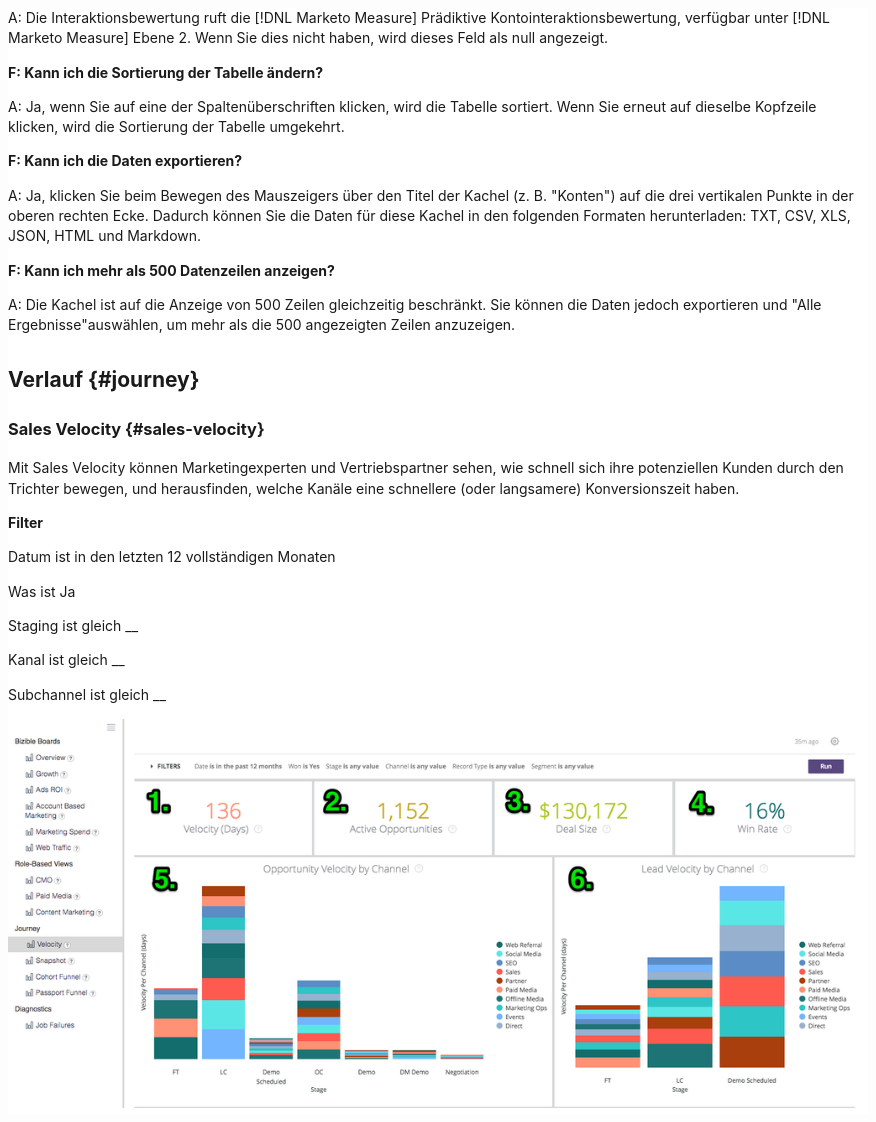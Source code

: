A: Die Interaktionsbewertung ruft die [!DNL Marketo Measure] Prädiktive Kontointeraktionsbewertung, verfügbar unter [!DNL Marketo Measure] Ebene 2. Wenn Sie dies nicht haben, wird dieses Feld als null angezeigt.

**F: Kann ich die Sortierung der Tabelle ändern?**

A: Ja, wenn Sie auf eine der Spaltenüberschriften klicken, wird die Tabelle sortiert. Wenn Sie erneut auf dieselbe Kopfzeile klicken, wird die Sortierung der Tabelle umgekehrt.

**F: Kann ich die Daten exportieren?**

A: Ja, klicken Sie beim Bewegen des Mauszeigers über den Titel der Kachel (z. B. &quot;Konten&quot;) auf die drei vertikalen Punkte in der oberen rechten Ecke. Dadurch können Sie die Daten für diese Kachel in den folgenden Formaten herunterladen: TXT, CSV, XLS, JSON, HTML und Markdown.

**F: Kann ich mehr als 500 Datenzeilen anzeigen?**

A: Die Kachel ist auf die Anzeige von 500 Zeilen gleichzeitig beschränkt. Sie können die Daten jedoch exportieren und &quot;Alle Ergebnisse&quot;auswählen, um mehr als die 500 angezeigten Zeilen anzuzeigen.

## Verlauf {#journey}

### Sales Velocity {#sales-velocity}

Mit Sales Velocity können Marketingexperten und Vertriebspartner sehen, wie schnell sich ihre potenziellen Kunden durch den Trichter bewegen, und herausfinden, welche Kanäle eine schnellere (oder langsamere) Konversionszeit haben.

**Filter**

Datum ist in den letzten 12 vollständigen Monaten

Was ist Ja

Staging ist gleich __

Kanal ist gleich __

Subchannel ist gleich __

![](assets/definitions-and-encyclopedia-19.png)
